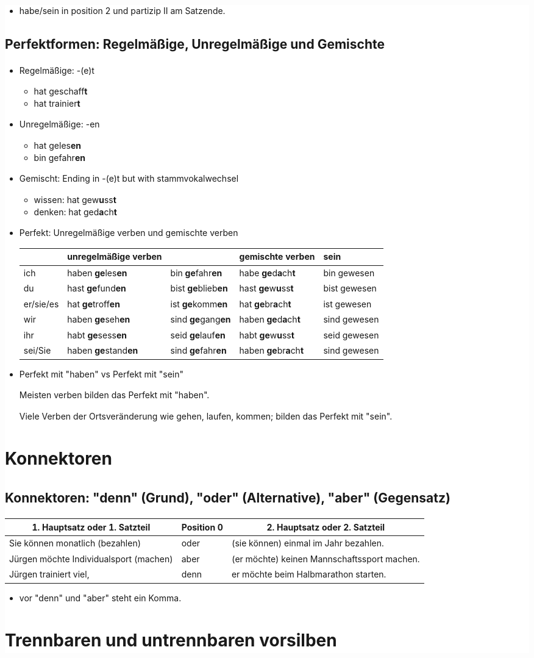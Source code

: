 - habe/sein in position 2 und partizip II am Satzende.

## Perfektformen: Regelmäßige, Unregelmäßige und Gemischte

- Regelmäßige: -(e)t
    - hat geschaff**t**
    - hat trainier**t**
- Unregelmäßige: -en
    - hat geles**en**
    - bin gefahr**en**
- Gemischt: Ending in -(e)t but with stammvokalwechsel
    - wissen: hat gew**u**ss**t**
    - denken: hat ged**a**ch**t**

- Perfekt: Unregelmäßige verben und gemischte verben

    | | unregelmäßige verben | | gemischte verben | sein |
    |---|---|---|---|---|
    |ich | haben **ge**les**en** | bin **ge**fahr**en** | habe **ge**d**a**ch**t** | bin gewesen |
    |du |hast **ge**fund**en**|bist **ge**blieb**en**|hast **ge**w**u**ss**t**|bist gewesen|
    |er/sie/es|hat **ge**troff**en**|ist **ge**komm**en**|hat **ge**br**a**ch**t**|ist gewesen|
    |wir|haben **ge**seh**en**|sind **ge**gang**en**|haben **ge**d**a**ch**t**|sind gewesen|
    |ihr|habt **ge**sess**en**|seid **ge**lauf**en**|habt **ge**w**u**ss**t**|seid gewesen|
    |sei/Sie|haben **ge**stand**en**|sind **ge**fahr**en**|haben **ge**br**a**ch**t**|sind gewesen|

- Perfekt mit "haben" vs Perfekt mit "sein"

    Meisten verben bilden das Perfekt mit "haben". 
    
    Viele Verben der Ortsveränderung wie gehen, laufen, kommen; bilden das Perfekt mit "sein". 

# Konnektoren

## Konnektoren: "denn" (Grund), "oder" (Alternative), "aber" (Gegensatz)

|1. Hauptsatz oder 1. Satzteil   | Position 0  | 2. Hauptsatz oder 2. Satzteil  |
|---|---|---|
|Sie können monatlich (bezahlen)   |oder   |(sie können) einmal im Jahr bezahlen.  |
|Jürgen möchte Individualsport (machen)   |aber   |(er möchte) keinen Mannschaftssport machen.   |
|Jürgen trainiert viel,   |denn   |er möchte beim Halbmarathon starten.   | 

- vor "denn" und "aber" steht ein Komma. 



# Trennbaren und untrennbaren vorsilben
